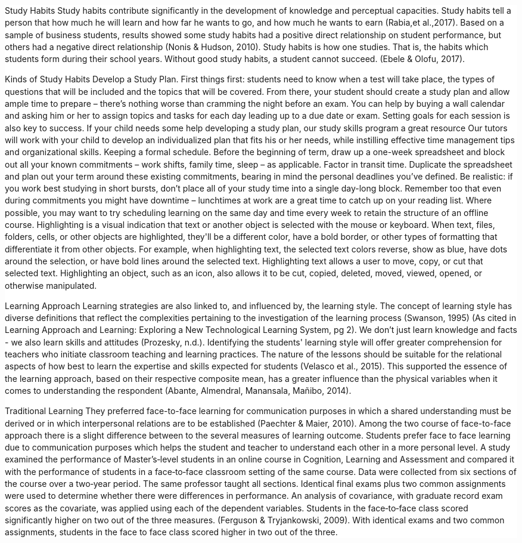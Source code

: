 Study Habits
	Study habits contribute significantly in the development of knowledge and perceptual capacities. Study habits tell a person that how much he will learn and how far he wants to go, and how much he wants to earn (Rabia,et al.,2017). Based on a sample of business students, results showed some study habits had a positive direct relationship on student performance, but others had a negative direct relationship (Nonis & Hudson, 2010). Study habits is how one studies. That is, the habits which students form during their school years. Without good study habits, a student cannot succeed. (Ebele & Olofu, 2017).

Kinds of Study Habits
	Develop a Study Plan. First things first: students need to know when a test will take place, the types of questions that will be included and the topics that will be covered. From there, your student should create a study plan and allow ample time to prepare – there’s nothing worse than cramming the night before an exam. You can help by buying a wall calendar and asking him or her to assign topics and tasks for each day leading up to a due date or exam. Setting goals for each session is also key to success. If your child needs some help developing a study plan, our study skills program a great resource Our tutors will work with your child to develop an individualized plan that fits his or her needs, while instilling effective time management tips and organizational skills.
	Keeping a formal schedule. Before the beginning of term, draw up a one-week spreadsheet and block out all your known commitments – work shifts, family time, sleep – as applicable. Factor in transit time. Duplicate the spreadsheet and plan out your term around these existing commitments, bearing in mind the personal deadlines you’ve defined. Be realistic: if you work best studying in short bursts, don’t place all of your study time into a single day-long block. Remember too that even during commitments you might have downtime – lunchtimes at work are a great time to catch up on your reading list. Where possible, you may want to try scheduling learning on the same day and time every week to retain the structure of an offline course.
	Highlighting is a visual indication that text or another object is selected with the mouse or keyboard. When text, files, folders, cells, or other objects are highlighted, they'll be a different color, have a bold border, or other types of formatting that differentiate it from other objects. For example, when highlighting text, the selected text colors reverse, show as blue, have dots around the selection, or have bold lines around the selected text.
Highlighting text allows a user to move, copy, or cut that selected text. Highlighting an object, such as an icon, also allows it to be cut, copied, deleted, moved, viewed, opened, or otherwise manipulated.

Learning Approach
	Learning strategies are also linked to, and influenced by, the learning style. The concept of learning style has diverse definitions that reflect the complexities pertaining to the investigation of the learning process (Swanson, 1995) (As cited in Learning Approach and Learning: Exploring a New Technological Learning System, pg 2). We don’t just learn knowledge and facts - we also learn skills and attitudes (Prozesky, n.d.). Identifying the students' learning style will offer greater comprehension for teachers who initiate classroom teaching and learning practices. The nature of the lessons should be suitable for the relational aspects of how best to learn the expertise and skills expected for students (Velasco et al., 2015). This supported the essence of the learning approach, based on their respective composite mean, has a greater influence than the physical variables when it comes to understanding the respondent (Abante, Almendral, Manansala, Mañibo, 2014).

Traditional Learning
	They preferred face-to-face learning for communication purposes in which a shared understanding must be derived or in which interpersonal relations are to be established (Paechter & Maier, 2010). Among the two course of face-to-face approach there is a slight difference between to the several measures of learning outcome. Students prefer face to face learning due to communication purposes which helps the student and teacher to understand each other in a more personal level. A study examined the performance of Master’s‐level students in an online course in Cognition, Learning and Assessment and compared it with the performance of students in a face‐to‐face classroom setting of the same course. Data were collected from six sections of the course over a two‐year period. The same professor taught all sections. Identical final exams plus two common assignments were used to determine whether there were differences in performance. An analysis of covariance, with graduate record exam scores as the covariate, was applied using each of the dependent variables. Students in the face‐to‐face class scored significantly higher on two out of the three measures. (Ferguson & Tryjankowski, 2009). With identical exams and two common assignments, students in the face to face class scored higher in two out of the three.
